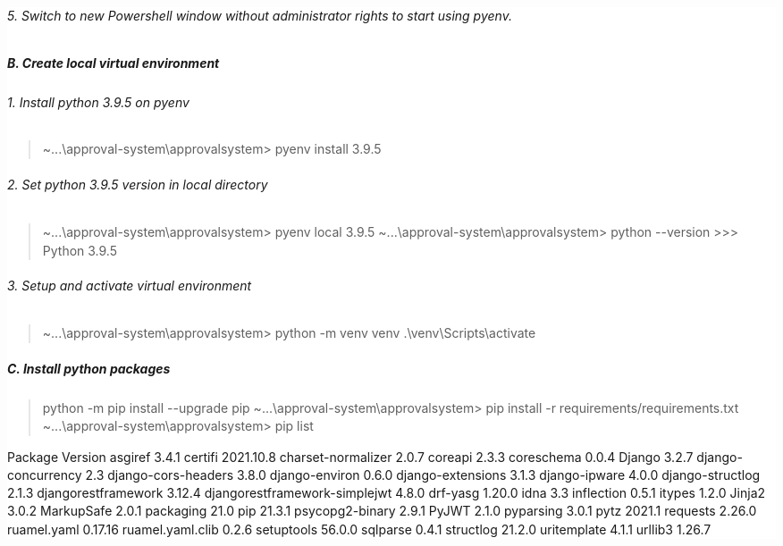 ###### 5. Switch to new Powershell window without administrator rights to start using pyenv.

##### B. Create local virtual environment 
###### 1. Install python 3.9.5 on pyenv
> ~...\approval-system\approvalsystem> pyenv install 3.9.5
###### 2. Set python 3.9.5 version in local directory
> ~...\approval-system\approvalsystem> pyenv local 3.9.5
> ~...\approval-system\approvalsystem> python --version     >>> Python 3.9.5

###### 3. Setup and activate virtual environment
> ~...\approval-system\approvalsystem> python -m venv venv
> .\venv\Scripts\activate

##### C. Install python packages
> python -m pip install --upgrade pip
> ~...\approval-system\approvalsystem> pip install -r requirements/requirements.txt
> ~...\approval-system\approvalsystem> pip list

Package                       Version
asgiref                         3.4.1
certifi                       2021.10.8
charset-normalizer            2.0.7
coreapi                       2.3.3
coreschema                    0.0.4
Django                        3.2.7
django-concurrency            2.3
django-cors-headers           3.8.0
django-environ                0.6.0
django-extensions             3.1.3
django-ipware                 4.0.0
django-structlog              2.1.3
djangorestframework           3.12.4
djangorestframework-simplejwt 4.8.0
drf-yasg                      1.20.0
idna                          3.3
inflection                    0.5.1
itypes                        1.2.0
Jinja2                        3.0.2
MarkupSafe                    2.0.1
packaging                     21.0
pip                           21.3.1
psycopg2-binary               2.9.1
PyJWT                         2.1.0
pyparsing                     3.0.1
pytz                          2021.1
requests                      2.26.0
ruamel.yaml                   0.17.16
ruamel.yaml.clib              0.2.6
setuptools                    56.0.0
sqlparse                      0.4.1
structlog                     21.2.0
uritemplate                   4.1.1
urllib3                       1.26.7
